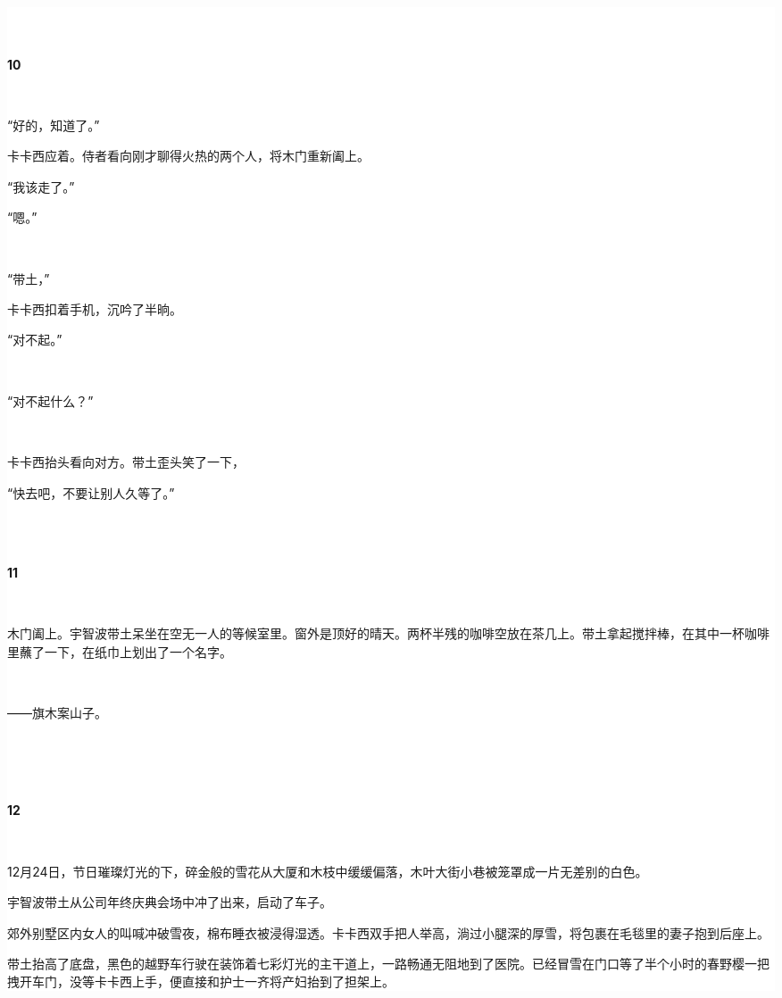 <br/>

<br/>

**10**

<br/>

“好的，知道了。”

卡卡西应着。侍者看向刚才聊得火热的两个人，将木门重新阖上。

“我该走了。”

“嗯。”

<br/>

“带土，”

卡卡西扣着手机，沉吟了半晌。

“对不起。”

<br/>

“对不起什么？”

<br/>

卡卡西抬头看向对方。带土歪头笑了一下，

“快去吧，不要让别人久等了。”

<br/>

<br/>

**11**

<br/>

木门阖上。宇智波带土呆坐在空无一人的等候室里。窗外是顶好的晴天。两杯半残的咖啡空放在茶几上。带土拿起搅拌棒，在其中一杯咖啡里蘸了一下，在纸巾上划出了一个名字。

<br/>

——旗木案山子。

<br/>

<br/>

<br/>

**12**

<br/>

12月24日，节日璀璨灯光的下，碎金般的雪花从大厦和木枝中缓缓偏落，木叶大街小巷被笼罩成一片无差别的白色。

宇智波带土从公司年终庆典会场中冲了出来，启动了车子。

郊外别墅区内女人的叫喊冲破雪夜，棉布睡衣被浸得湿透。卡卡西双手把人举高，淌过小腿深的厚雪，将包裹在毛毯里的妻子抱到后座上。

带土抬高了底盘，黑色的越野车行驶在装饰着七彩灯光的主干道上，一路畅通无阻地到了医院。已经冒雪在门口等了半个小时的春野樱一把拽开车门，没等卡卡西上手，便直接和护士一齐将产妇抬到了担架上。

